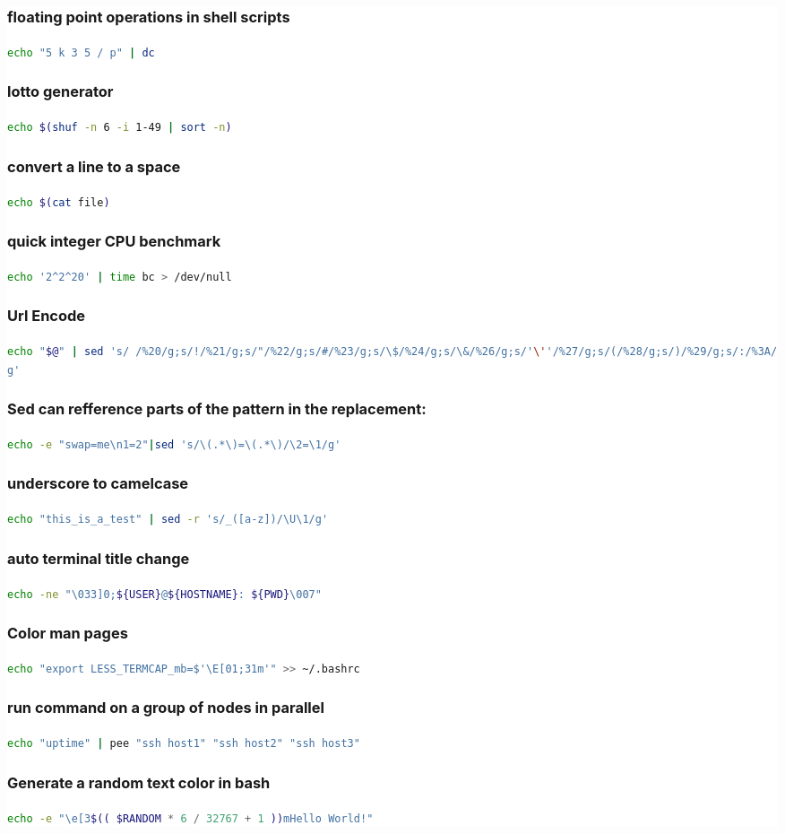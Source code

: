 ### floating point operations in shell scripts
```sh
echo "5 k 3 5 / p" | dc
```

### lotto generator
```sh
echo $(shuf -n 6 -i 1-49 | sort -n)
```

### convert a line to a space
```sh
echo $(cat file)
```

### quick integer CPU benchmark
```sh
echo '2^2^20' | time bc > /dev/null
```

### Url Encode
```sh
echo "$@" | sed 's/ /%20/g;s/!/%21/g;s/"/%22/g;s/#/%23/g;s/\$/%24/g;s/\&/%26/g;s/'\''/%27/g;s/(/%28/g;s/)/%29/g;s/:/%3A/g'
```

### Sed can refference parts of the pattern in the replacement:
```sh
echo -e "swap=me\n1=2"|sed 's/\(.*\)=\(.*\)/\2=\1/g'
```

### underscore to camelcase
```sh
echo "this_is_a_test" | sed -r 's/_([a-z])/\U\1/g'
```

### auto terminal title change
```sh
echo -ne "\033]0;${USER}@${HOSTNAME}: ${PWD}\007"
```

### Color man pages
```sh
echo "export LESS_TERMCAP_mb=$'\E[01;31m'" >> ~/.bashrc
```

### run command on a group of nodes in parallel
```sh
echo "uptime" | pee "ssh host1" "ssh host2" "ssh host3"
```

### Generate a random text color in bash
```sh
echo -e "\e[3$(( $RANDOM * 6 / 32767 + 1 ))mHello World!"
```

